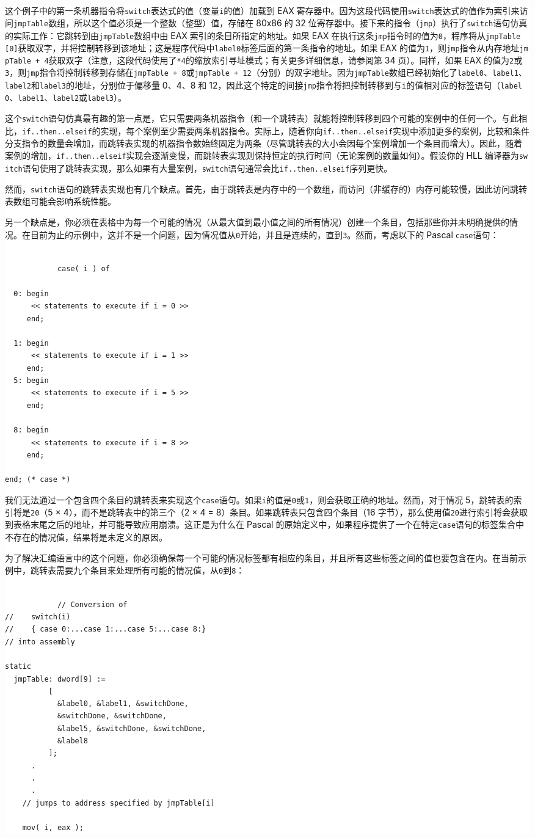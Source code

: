 这个例子中的第一条机器指令将`switch`表达式的值（变量`i`的值）加载到 EAX 寄存器中。因为这段代码使用`switch`表达式的值作为索引来访问`jmpTable`数组，所以这个值必须是一个整数（整型）值，存储在 80x86 的 32 位寄存器中。接下来的指令（`jmp`）执行了`switch`语句仿真的实际工作：它跳转到由`jmpTable`数组中由 EAX 索引的条目所指定的地址。如果 EAX 在执行这条`jmp`指令时的值为`0`，程序将从`jmpTable[0]`获取双字，并将控制转移到该地址；这是程序代码中`label0`标签后面的第一条指令的地址。如果 EAX 的值为`1`，则`jmp`指令从内存地址`jmpTable + 4`获取双字（注意，这段代码使用了`*4`的缩放索引寻址模式；有关更多详细信息，请参阅第 34 页）。同样，如果 EAX 的值为`2`或`3`，则`jmp`指令将控制转移到存储在`jmpTable + 8`或`jmpTable + 12`（分别）的双字地址。因为`jmpTable`数组已经初始化了`label0`、`label1`、`label2`和`label3`的地址，分别位于偏移量 0、4、8 和 12，因此这个特定的间接`jmp`指令将把控制转移到与`i`的值相对应的标签语句（`label0`、`label1`、`label2`或`label3`）。

这个`switch`语句仿真最有趣的第一点是，它只需要两条机器指令（和一个跳转表）就能将控制转移到四个可能的案例中的任何一个。与此相比，`if..then..elseif`的实现，每个案例至少需要两条机器指令。实际上，随着你向`if..then..elseif`实现中添加更多的案例，比较和条件分支指令的数量会增加，而跳转表实现的机器指令数始终固定为两条（尽管跳转表的大小会因每个案例增加一个条目而增大）。因此，随着案例的增加，`if..then..elseif`实现会逐渐变慢，而跳转表实现则保持恒定的执行时间（无论案例的数量如何）。假设你的 HLL 编译器为`switch`语句使用了跳转表实现，那么如果有大量案例，`switch`语句通常会比`if..then..elseif`序列更快。

然而，`switch`语句的跳转表实现也有几个缺点。首先，由于跳转表是内存中的一个数组，而访问（非缓存的）内存可能较慢，因此访问跳转表数组可能会影响系统性能。

另一个缺点是，你必须在表格中为每一个可能的情况（从最大值到最小值之间的所有情况）创建一个条目，包括那些你并未明确提供的情况。在目前为止的示例中，这并不是一个问题，因为情况值从`0`开始，并且是连续的，直到`3`。然而，考虑以下的 Pascal `case`语句：

```

			case( i ) of

  0: begin
      << statements to execute if i = 0 >>
     end;

  1: begin
      << statements to execute if i = 1 >>
     end;
  5: begin
      << statements to execute if i = 5 >>
     end;

  8: begin
      << statements to execute if i = 8 >>
     end;

end; (* case *)
```

我们无法通过一个包含四个条目的跳转表来实现这个`case`语句。如果`i`的值是`0`或`1`，则会获取正确的地址。然而，对于情况 5，跳转表的索引将是`20`（5 × 4），而不是跳转表中的第三个（2 × 4 = 8）条目。如果跳转表只包含四个条目（16 字节），那么使用值`20`进行索引将会获取到表格末尾之后的地址，并可能导致应用崩溃。这正是为什么在 Pascal 的原始定义中，如果程序提供了一个在特定`case`语句的标签集合中不存在的情况值，结果将是未定义的原因。

为了解决汇编语言中的这个问题，你必须确保每一个可能的情况标签都有相应的条目，并且所有这些标签之间的值也要包含在内。在当前示例中，跳转表需要九个条目来处理所有可能的情况值，从`0`到`8`：

```

			// Conversion of
//    switch(i)
//    { case 0:...case 1:...case 5:...case 8:}
// into assembly

static
  jmpTable: dword[9] :=
          [
            &label0, &label1, &switchDone,
            &switchDone, &switchDone,
            &label5, &switchDone, &switchDone,
            &label8
          ];
      .
      .
      .
    // jumps to address specified by jmpTable[i]

    mov( i, eax );
```